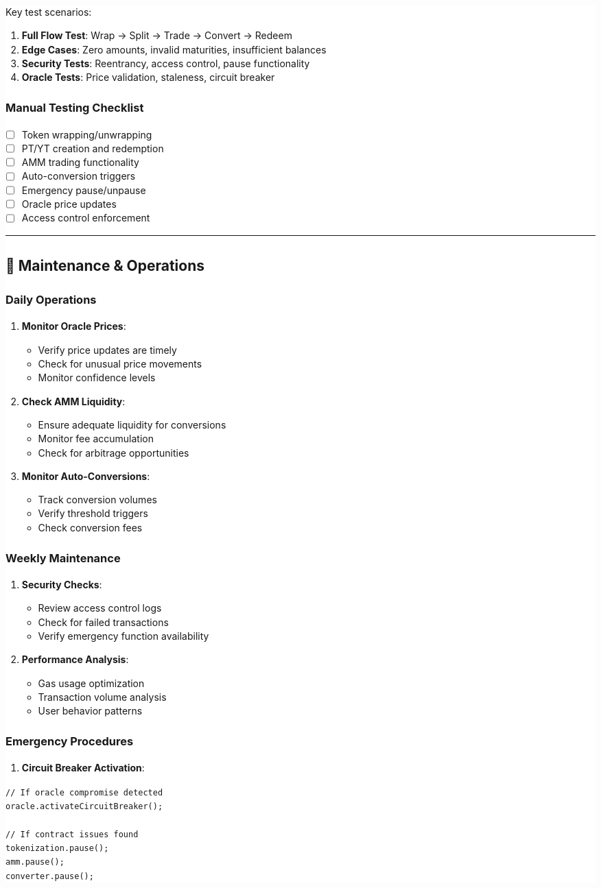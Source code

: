 Key test scenarios:
1. **Full Flow Test**: Wrap → Split → Trade → Convert → Redeem
2. **Edge Cases**: Zero amounts, invalid maturities, insufficient balances
3. **Security Tests**: Reentrancy, access control, pause functionality
4. **Oracle Tests**: Price validation, staleness, circuit breaker

### Manual Testing Checklist

- [ ] Token wrapping/unwrapping
- [ ] PT/YT creation and redemption
- [ ] AMM trading functionality
- [ ] Auto-conversion triggers
- [ ] Emergency pause/unpause
- [ ] Oracle price updates
- [ ] Access control enforcement

---

## 🔧 Maintenance & Operations

### Daily Operations

1. **Monitor Oracle Prices**:
   - Verify price updates are timely
   - Check for unusual price movements
   - Monitor confidence levels

2. **Check AMM Liquidity**:
   - Ensure adequate liquidity for conversions
   - Monitor fee accumulation
   - Check for arbitrage opportunities

3. **Monitor Auto-Conversions**:
   - Track conversion volumes
   - Verify threshold triggers
   - Check conversion fees

### Weekly Maintenance

1. **Security Checks**:
   - Review access control logs
   - Check for failed transactions
   - Verify emergency function availability

2. **Performance Analysis**:
   - Gas usage optimization
   - Transaction volume analysis
   - User behavior patterns

### Emergency Procedures

1. **Circuit Breaker Activation**:
```solidity
// If oracle compromise detected
oracle.activateCircuitBreaker();

// If contract issues found
tokenization.pause();
amm.pause();
converter.pause();
```
